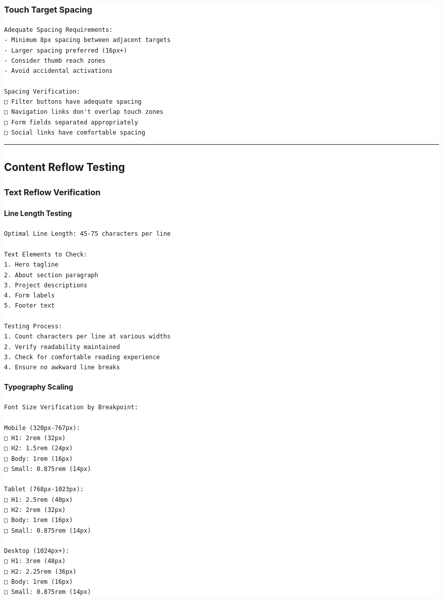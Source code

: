 ### Touch Target Spacing
```
Adequate Spacing Requirements:
- Minimum 8px spacing between adjacent targets
- Larger spacing preferred (16px+)
- Consider thumb reach zones
- Avoid accidental activations

Spacing Verification:
□ Filter buttons have adequate spacing
□ Navigation links don't overlap touch zones
□ Form fields separated appropriately
□ Social links have comfortable spacing
```

---

## Content Reflow Testing

### Text Reflow Verification

#### Line Length Testing
```
Optimal Line Length: 45-75 characters per line

Text Elements to Check:
1. Hero tagline
2. About section paragraph
3. Project descriptions
4. Form labels
5. Footer text

Testing Process:
1. Count characters per line at various widths
2. Verify readability maintained
3. Check for comfortable reading experience
4. Ensure no awkward line breaks
```

#### Typography Scaling
```
Font Size Verification by Breakpoint:

Mobile (320px-767px):
□ H1: 2rem (32px)
□ H2: 1.5rem (24px)
□ Body: 1rem (16px)
□ Small: 0.875rem (14px)

Tablet (768px-1023px):
□ H1: 2.5rem (40px)
□ H2: 2rem (32px)
□ Body: 1rem (16px)
□ Small: 0.875rem (14px)

Desktop (1024px+):
□ H1: 3rem (48px)
□ H2: 2.25rem (36px)
□ Body: 1rem (16px)
□ Small: 0.875rem (14px)
```
